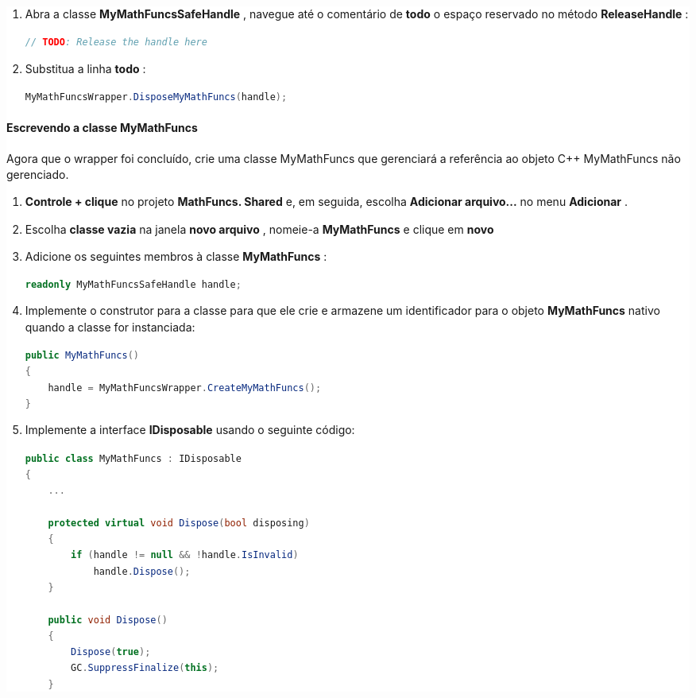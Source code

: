 1. Abra a classe **MyMathFuncsSafeHandle** , navegue até o comentário de **todo** o espaço reservado no método **ReleaseHandle** :

    ```csharp
    // TODO: Release the handle here
    ```

1. Substitua a linha **todo** :

    ```csharp
    MyMathFuncsWrapper.DisposeMyMathFuncs(handle);
    ```

#### <a name="writing-the-mymathfuncs-class"></a>Escrevendo a classe MyMathFuncs

Agora que o wrapper foi concluído, crie uma classe MyMathFuncs que gerenciará a referência ao objeto C++ MyMathFuncs não gerenciado.  

1. **Controle + clique** no projeto **MathFuncs. Shared** e, em seguida, escolha **Adicionar arquivo...** no menu **Adicionar** . 
2. Escolha **classe vazia** na janela **novo arquivo** , nomeie-a **MyMathFuncs** e clique em **novo**
3. Adicione os seguintes membros à classe **MyMathFuncs** :

    ```csharp
    readonly MyMathFuncsSafeHandle handle;
    ```

4. Implemente o construtor para a classe para que ele crie e armazene um identificador para o objeto **MyMathFuncs** nativo quando a classe for instanciada:

    ```csharp
    public MyMathFuncs()
    {
        handle = MyMathFuncsWrapper.CreateMyMathFuncs();
    }
    ```

5. Implemente a interface **IDisposable** usando o seguinte código:

    ```csharp
    public class MyMathFuncs : IDisposable
    {
        ...

        protected virtual void Dispose(bool disposing)
        {
            if (handle != null && !handle.IsInvalid)
                handle.Dispose();
        }

        public void Dispose()
        {
            Dispose(true);
            GC.SuppressFinalize(this);
        }
